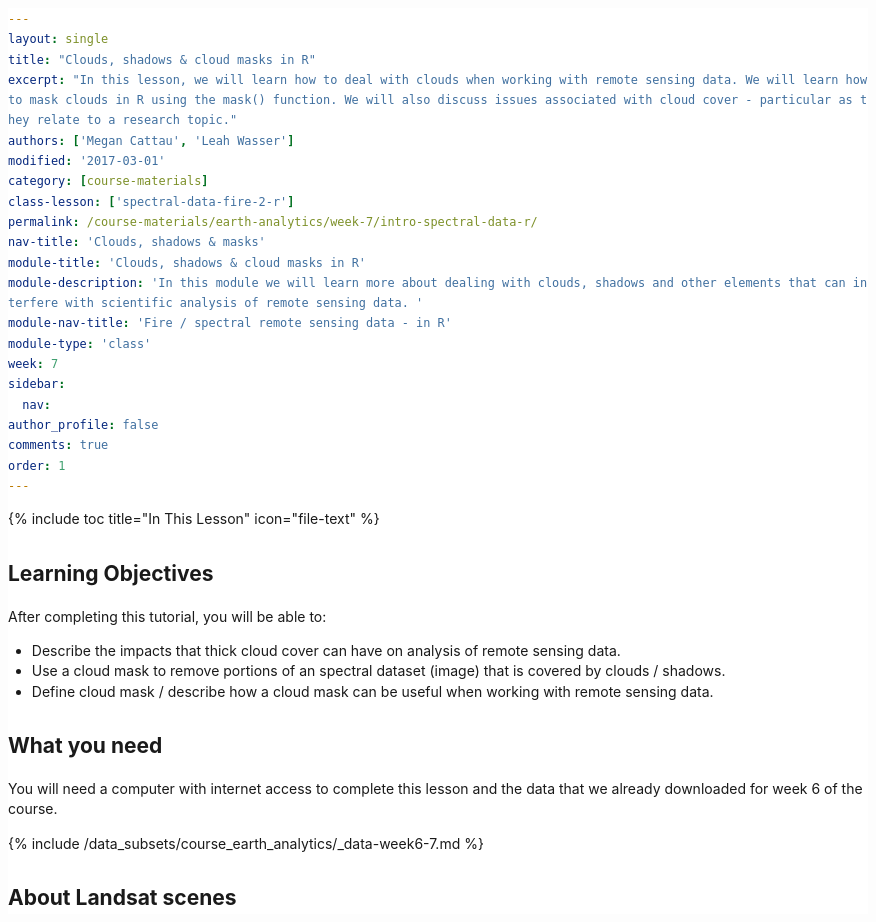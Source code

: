 ```yaml
---
layout: single
title: "Clouds, shadows & cloud masks in R"
excerpt: "In this lesson, we will learn how to deal with clouds when working with remote sensing data. We will learn how to mask clouds in R using the mask() function. We will also discuss issues associated with cloud cover - particular as they relate to a research topic."
authors: ['Megan Cattau', 'Leah Wasser']
modified: '2017-03-01'
category: [course-materials]
class-lesson: ['spectral-data-fire-2-r']
permalink: /course-materials/earth-analytics/week-7/intro-spectral-data-r/
nav-title: 'Clouds, shadows & masks'
module-title: 'Clouds, shadows & cloud masks in R'
module-description: 'In this module we will learn more about dealing with clouds, shadows and other elements that can interfere with scientific analysis of remote sensing data. '
module-nav-title: 'Fire / spectral remote sensing data - in R'
module-type: 'class'
week: 7
sidebar:
  nav:
author_profile: false
comments: true
order: 1
---
```



{% include toc title="In This Lesson" icon="file-text" %}

<div class='notice--success' markdown="1">

## <i class="fa fa-graduation-cap" aria-hidden="true"></i> Learning Objectives

After completing this tutorial, you will be able to:

* Describe the impacts that thick cloud cover can have on analysis of remote sensing data.
* Use a cloud mask to remove portions of an spectral dataset (image) that is covered by clouds / shadows.
* Define cloud mask / describe how a cloud mask can be useful when working with remote sensing data.

## <i class="fa fa-check-square-o fa-2" aria-hidden="true"></i> What you need

You will need a computer with internet access to complete this lesson and the
data that we already downloaded for week 6 of the course.

{% include /data_subsets/course_earth_analytics/_data-week6-7.md %}

</div>

## About Landsat scenes
